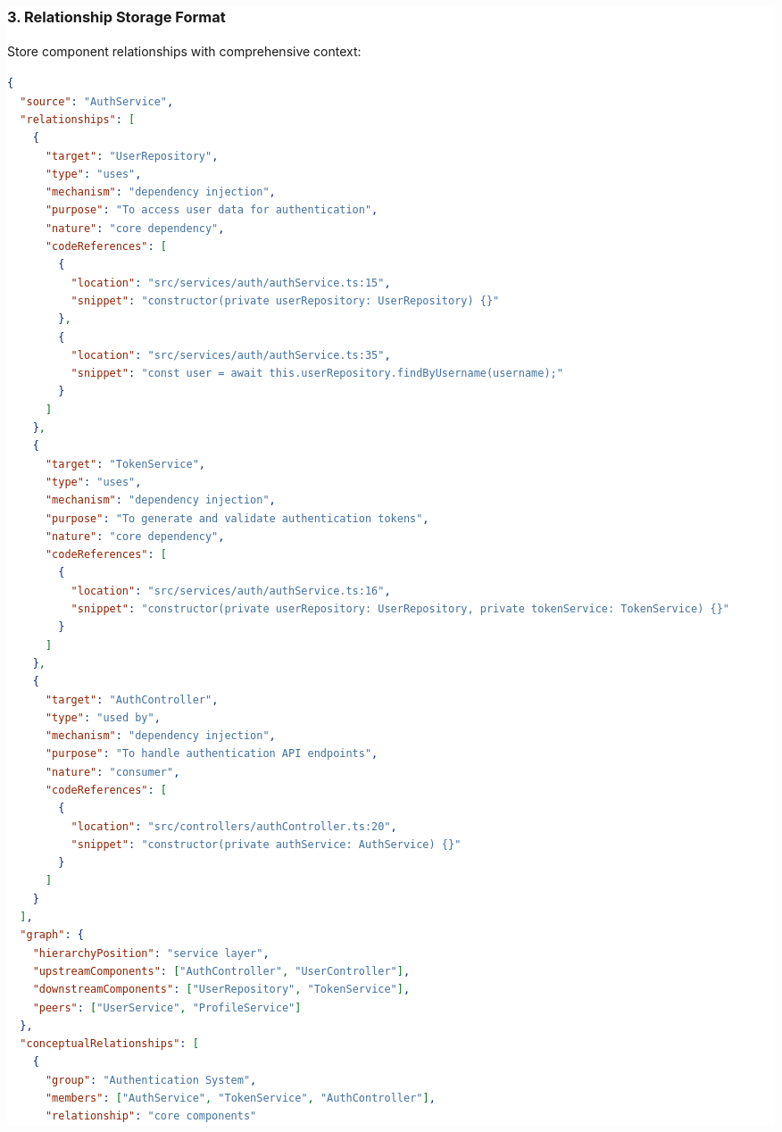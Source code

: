### 3. Relationship Storage Format

Store component relationships with comprehensive context:

```json
{
  "source": "AuthService",
  "relationships": [
    {
      "target": "UserRepository",
      "type": "uses",
      "mechanism": "dependency injection",
      "purpose": "To access user data for authentication",
      "nature": "core dependency",
      "codeReferences": [
        {
          "location": "src/services/auth/authService.ts:15",
          "snippet": "constructor(private userRepository: UserRepository) {}"
        },
        {
          "location": "src/services/auth/authService.ts:35",
          "snippet": "const user = await this.userRepository.findByUsername(username);"
        }
      ]
    },
    {
      "target": "TokenService",
      "type": "uses",
      "mechanism": "dependency injection",
      "purpose": "To generate and validate authentication tokens",
      "nature": "core dependency",
      "codeReferences": [
        {
          "location": "src/services/auth/authService.ts:16",
          "snippet": "constructor(private userRepository: UserRepository, private tokenService: TokenService) {}"
        }
      ]
    },
    {
      "target": "AuthController",
      "type": "used by",
      "mechanism": "dependency injection",
      "purpose": "To handle authentication API endpoints",
      "nature": "consumer",
      "codeReferences": [
        {
          "location": "src/controllers/authController.ts:20",
          "snippet": "constructor(private authService: AuthService) {}"
        }
      ]
    }
  ],
  "graph": {
    "hierarchyPosition": "service layer",
    "upstreamComponents": ["AuthController", "UserController"],
    "downstreamComponents": ["UserRepository", "TokenService"],
    "peers": ["UserService", "ProfileService"]
  },
  "conceptualRelationships": [
    {
      "group": "Authentication System",
      "members": ["AuthService", "TokenService", "AuthController"],
      "relationship": "core components"
```